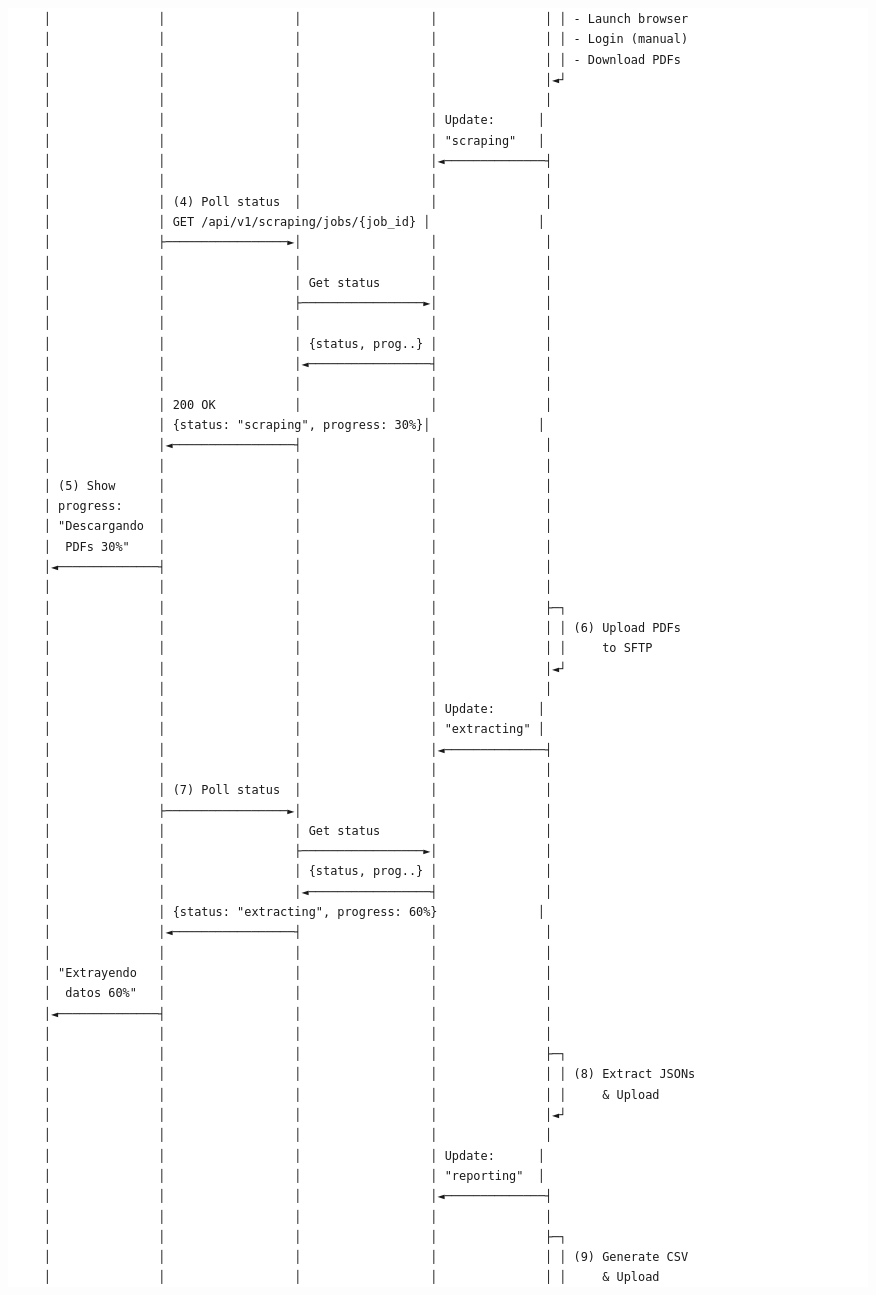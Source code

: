 ```
     │               │                  │                  │               │ │ - Launch browser
     │               │                  │                  │               │ │ - Login (manual)
     │               │                  │                  │               │ │ - Download PDFs
     │               │                  │                  │               │◄┘
     │               │                  │                  │               │
     │               │                  │                  │ Update:      │
     │               │                  │                  │ "scraping"   │
     │               │                  │                  │◄──────────────┤
     │               │                  │                  │               │
     │               │ (4) Poll status  │                  │               │
     │               │ GET /api/v1/scraping/jobs/{job_id} │               │
     │               ├─────────────────►│                  │               │
     │               │                  │                  │               │
     │               │                  │ Get status       │               │
     │               │                  ├─────────────────►│               │
     │               │                  │                  │               │
     │               │                  │ {status, prog..} │               │
     │               │                  │◄─────────────────┤               │
     │               │                  │                  │               │
     │               │ 200 OK           │                  │               │
     │               │ {status: "scraping", progress: 30%}│               │
     │               │◄─────────────────┤                  │               │
     │               │                  │                  │               │
     │ (5) Show      │                  │                  │               │
     │ progress:     │                  │                  │               │
     │ "Descargando  │                  │                  │               │
     │  PDFs 30%"    │                  │                  │               │
     │◄──────────────┤                  │                  │               │
     │               │                  │                  │               │
     │               │                  │                  │               ├─┐
     │               │                  │                  │               │ │ (6) Upload PDFs
     │               │                  │                  │               │ │     to SFTP
     │               │                  │                  │               │◄┘
     │               │                  │                  │               │
     │               │                  │                  │ Update:      │
     │               │                  │                  │ "extracting" │
     │               │                  │                  │◄──────────────┤
     │               │                  │                  │               │
     │               │ (7) Poll status  │                  │               │
     │               ├─────────────────►│                  │               │
     │               │                  │ Get status       │               │
     │               │                  ├─────────────────►│               │
     │               │                  │ {status, prog..} │               │
     │               │                  │◄─────────────────┤               │
     │               │ {status: "extracting", progress: 60%}              │
     │               │◄─────────────────┤                  │               │
     │               │                  │                  │               │
     │ "Extrayendo   │                  │                  │               │
     │  datos 60%"   │                  │                  │               │
     │◄──────────────┤                  │                  │               │
     │               │                  │                  │               │
     │               │                  │                  │               ├─┐
     │               │                  │                  │               │ │ (8) Extract JSONs
     │               │                  │                  │               │ │     & Upload
     │               │                  │                  │               │◄┘
     │               │                  │                  │               │
     │               │                  │                  │ Update:      │
     │               │                  │                  │ "reporting"  │
     │               │                  │                  │◄──────────────┤
     │               │                  │                  │               │
     │               │                  │                  │               ├─┐
     │               │                  │                  │               │ │ (9) Generate CSV
     │               │                  │                  │               │ │     & Upload
```